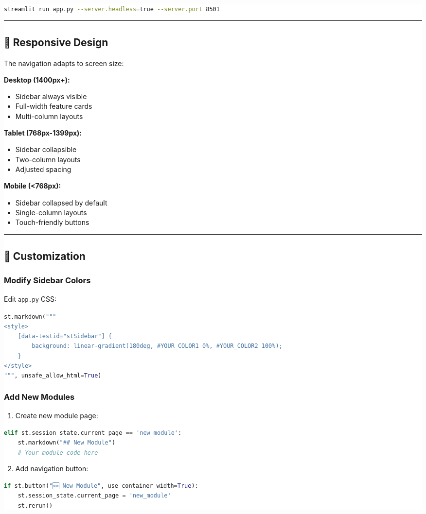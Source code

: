 ```bash
streamlit run app.py --server.headless=true --server.port 8501
```

---

## 📱 Responsive Design

The navigation adapts to screen size:

**Desktop (1400px+):**
- Sidebar always visible
- Full-width feature cards
- Multi-column layouts

**Tablet (768px-1399px):**
- Sidebar collapsible
- Two-column layouts
- Adjusted spacing

**Mobile (<768px):**
- Sidebar collapsed by default
- Single-column layouts
- Touch-friendly buttons

---

## 🎨 Customization

### Modify Sidebar Colors

Edit `app.py` CSS:

```python
st.markdown("""
<style>
    [data-testid="stSidebar"] {
        background: linear-gradient(180deg, #YOUR_COLOR1 0%, #YOUR_COLOR2 100%);
    }
</style>
""", unsafe_allow_html=True)
```

### Add New Modules

1. Create new module page:
```python
elif st.session_state.current_page == 'new_module':
    st.markdown("## New Module")
    # Your module code here
```

2. Add navigation button:
```python
if st.button("🆕 New Module", use_container_width=True):
    st.session_state.current_page = 'new_module'
    st.rerun()
```

